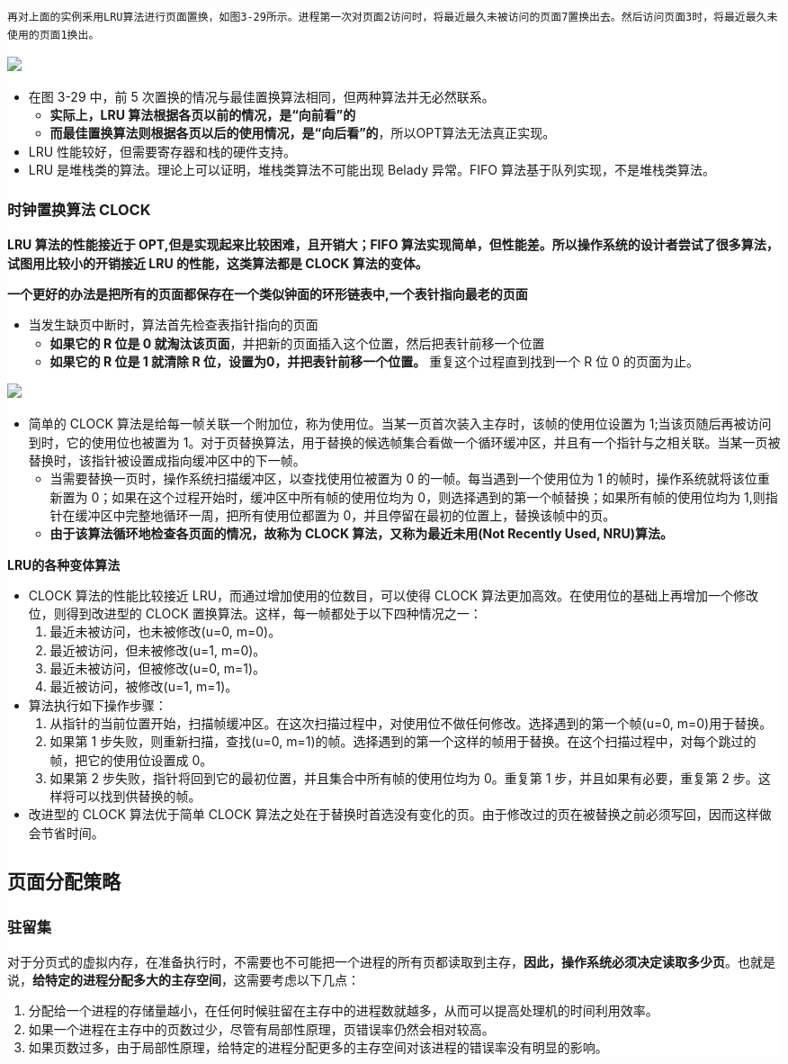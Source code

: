 ```
再对上面的实例釆用LRU算法进行页面置换，如图3-29所示。进程第一次对页面2访问时，将最近最久未被访问的页面7置换出去。然后访问页面3时，将最近最久未使用的页面1换出。
```

![](https://raw.githubusercontent.com/CaesarYangs/MyPictureHotel/main/BasicImg/202207251443803.png)

* 在图 3-29 中，前 5 次置换的情况与最佳置换算法相同，但两种算法并无必然联系。
  * **实际上，LRU 算法根据各页以前的情况，是“向前看”的**
  * **而最佳置换算法则根据各页以后的使用情况，是“向后看”的**，所以OPT算法无法真正实现。
* LRU 性能较好，但需要寄存器和栈的硬件支持。
* LRU 是堆栈类的算法。理论上可以证明，堆栈类算法不可能出现 Belady 异常。FIFO 算法基于队列实现，不是堆栈类算法。

### 时钟置换算法 CLOCK

**LRU 算法的性能接近于 OPT,但是实现起来比较困难，且开销大；FIFO 算法实现简单，但性能差。所以操作系统的设计者尝试了很多算法，试图用比较小的开销接近 LRU 的性能，这类算法都是 CLOCK 算法的变体。**

**一个更好的办法是把所有的页面都保存在一个类似钟面的环形链表中,一个表针指向最老的页面**

* 当发生缺页中断时，算法首先检查表指针指向的页面
  * **如果它的 R 位是 0 就淘汰该页面**，并把新的页面插入这个位置，然后把表针前移一个位置
  * **如果它的 R 位是 1 就清除 R 位，设置为0，并把表针前移一个位置。** 重复这个过程直到找到一个 R 位 0 的页面为止。

![](https://raw.githubusercontent.com/CaesarYangs/MyPictureHotel/main/BasicImg/202208031548928.png)

* 简单的 CLOCK 算法是给每一帧关联一个附加位，称为使用位。当某一页首次装入主存时，该帧的使用位设置为 1;当该页随后再被访问到时，它的使用位也被置为 1。对于页替换算法，用于替换的候选帧集合看做一个循环缓冲区，并且有一个指针与之相关联。当某一页被替换时，该指针被设置成指向缓冲区中的下一帧。
  * 当需要替换一页时，操作系统扫描缓冲区，以查找使用位被置为 0 的一帧。每当遇到一个使用位为 1 的帧时，操作系统就将该位重新置为 0；如果在这个过程开始时，缓冲区中所有帧的使用位均为 0，则选择遇到的第一个帧替换；如果所有帧的使用位均为 1,则指针在缓冲区中完整地循环一周，把所有使用位都置为 0，并且停留在最初的位置上，替换该帧中的页。
  * **由于该算法循环地检查各页面的情况，故称为 CLOCK 算法，又称为最近未用(Not Recently Used, NRU)算法。**

**LRU的各种变体算法**

* CLOCK 算法的性能比较接近 LRU，而通过增加使用的位数目，可以使得 CLOCK 算法更加高效。在使用位的基础上再增加一个修改位，则得到改进型的 CLOCK 置换算法。这样，每一帧都处于以下四种情况之一：
  1. 最近未被访问，也未被修改(u=0, m=0)。
  2. 最近被访问，但未被修改(u=1, m=0)。
  3. 最近未被访问，但被修改(u=0, m=1)。
  4. 最近被访问，被修改(u=1, m=1)。
* 算法执行如下操作步骤：
  1. 从指针的当前位置开始，扫描帧缓冲区。在这次扫描过程中，对使用位不做任何修改。选择遇到的第一个帧(u=0, m=0)用于替换。
  2. 如果第 1 步失败，则重新扫描，查找(u=0, m=1)的帧。选择遇到的第一个这样的帧用于替换。在这个扫描过程中，对每个跳过的帧，把它的使用位设置成 0。
  3. 如果第 2 步失败，指针将回到它的最初位置，并且集合中所有帧的使用位均为 0。重复第 1 步，并且如果有必要，重复第 2 步。这样将可以找到供替换的帧。
* 改进型的 CLOCK 算法优于简单 CLOCK 算法之处在于替换时首选没有变化的页。由于修改过的页在被替换之前必须写回，因而这样做会节省时间。

## 页面分配策略

### 驻留集

对于分页式的虚拟内存，在准备执行时，不需要也不可能把一个进程的所有页都读取到主存，**因此，操作系统必须决定读取多少页**。也就是说，**给特定的进程分配多大的主存空间**，这需要考虑以下几点：

1. 分配给一个进程的存储量越小，在任何时候驻留在主存中的进程数就越多，从而可以提高处理机的时间利用效率。
2. 如果一个进程在主存中的页数过少，尽管有局部性原理，页错误率仍然会相对较高。
3. 如果页数过多，由于局部性原理，给特定的进程分配更多的主存空间对该进程的错误率没有明显的影响。
